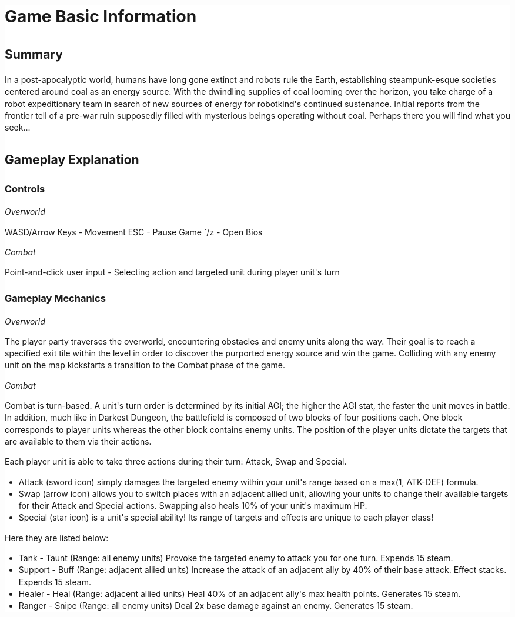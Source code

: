 # Game Basic Information #

## Summary ##

In a post-apocalyptic world, humans have long gone extinct and robots rule the Earth, establishing steampunk-esque societies centered around coal as an energy source. With the dwindling supplies of coal looming over the horizon, you take charge of a robot expeditionary team in search of new sources of energy for robotkind's continued sustenance. Initial reports from the frontier tell of a pre-war ruin supposedly filled with mysterious beings operating without coal. Perhaps there you will find what you seek... 

## Gameplay Explanation ##

### Controls ###
*Overworld*

WASD/Arrow Keys - Movement
ESC - Pause Game
`/z - Open Bios

*Combat*

Point-and-click user input - Selecting action and targeted unit during player unit's turn

### Gameplay Mechanics ###
*Overworld*

The player party traverses the overworld, encountering obstacles and enemy units along the way. Their goal is to reach a specified exit tile within the level in order to discover the purported energy source and win the game. Colliding with any enemy unit on the map kickstarts a transition to the Combat phase of the game. 

*Combat*

Combat is turn-based. A unit's turn order is determined by its initial AGI; the higher the AGI stat, the faster the unit moves in battle. In addition, much like in Darkest Dungeon, the battlefield is composed of two blocks of four positions each. One block corresponds to player units whereas the other block contains enemy units. The position of the player units dictate the targets that are available to them via their actions.

Each player unit is able to take three actions during their turn: Attack, Swap and Special. 

- Attack (sword icon) simply damages the targeted enemy within your unit's range based on a max(1, ATK-DEF) formula.
- Swap (arrow icon) allows you to switch places with an adjacent allied unit, allowing your units to change their available targets for their Attack and Special actions. Swapping also heals 10% of your unit's maximum HP.
- Special (star icon) is a unit's special ability! Its range of targets and effects are unique to each player class!

Here they are listed below: 

- Tank - Taunt (Range: all enemy units) Provoke the targeted enemy to attack you for one turn. Expends 15 steam. 
- Support - Buff (Range: adjacent allied units) Increase the attack of an adjacent ally by 40% of their base attack. Effect stacks. Expends 15 steam. 
- Healer - Heal (Range: adjacent allied units) Heal 40% of an adjacent ally's max health points. Generates 15 steam. 
- Ranger - Snipe (Range: all enemy units) Deal 2x base damage against an enemy. Generates 15 steam. 
